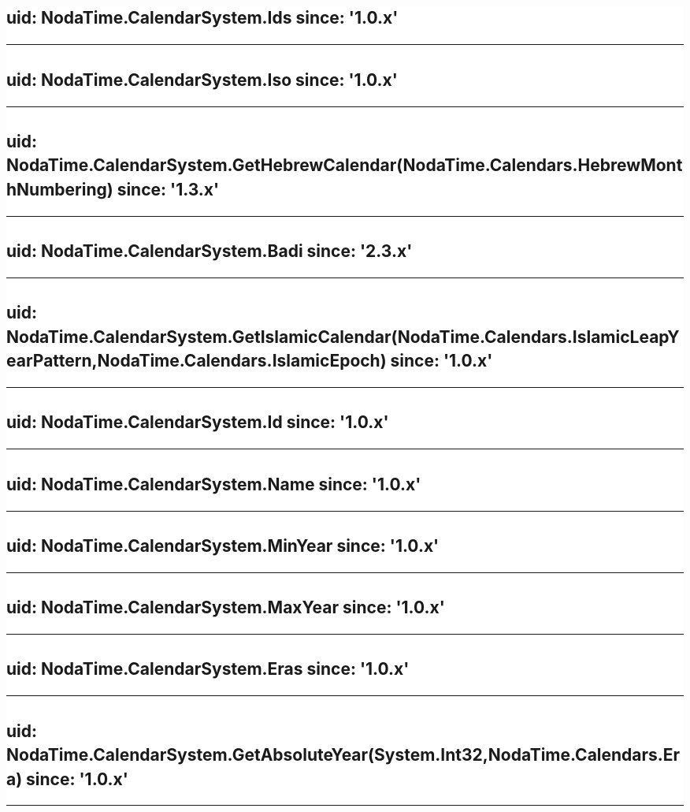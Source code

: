 uid: NodaTime.CalendarSystem.Ids
since: '1.0.x'
---

---
uid: NodaTime.CalendarSystem.Iso
since: '1.0.x'
---

---
uid: NodaTime.CalendarSystem.GetHebrewCalendar(NodaTime.Calendars.HebrewMonthNumbering)
since: '1.3.x'
---

---
uid: NodaTime.CalendarSystem.Badi
since: '2.3.x'
---

---
uid: NodaTime.CalendarSystem.GetIslamicCalendar(NodaTime.Calendars.IslamicLeapYearPattern,NodaTime.Calendars.IslamicEpoch)
since: '1.0.x'
---

---
uid: NodaTime.CalendarSystem.Id
since: '1.0.x'
---

---
uid: NodaTime.CalendarSystem.Name
since: '1.0.x'
---

---
uid: NodaTime.CalendarSystem.MinYear
since: '1.0.x'
---

---
uid: NodaTime.CalendarSystem.MaxYear
since: '1.0.x'
---

---
uid: NodaTime.CalendarSystem.Eras
since: '1.0.x'
---

---
uid: NodaTime.CalendarSystem.GetAbsoluteYear(System.Int32,NodaTime.Calendars.Era)
since: '1.0.x'
---

---